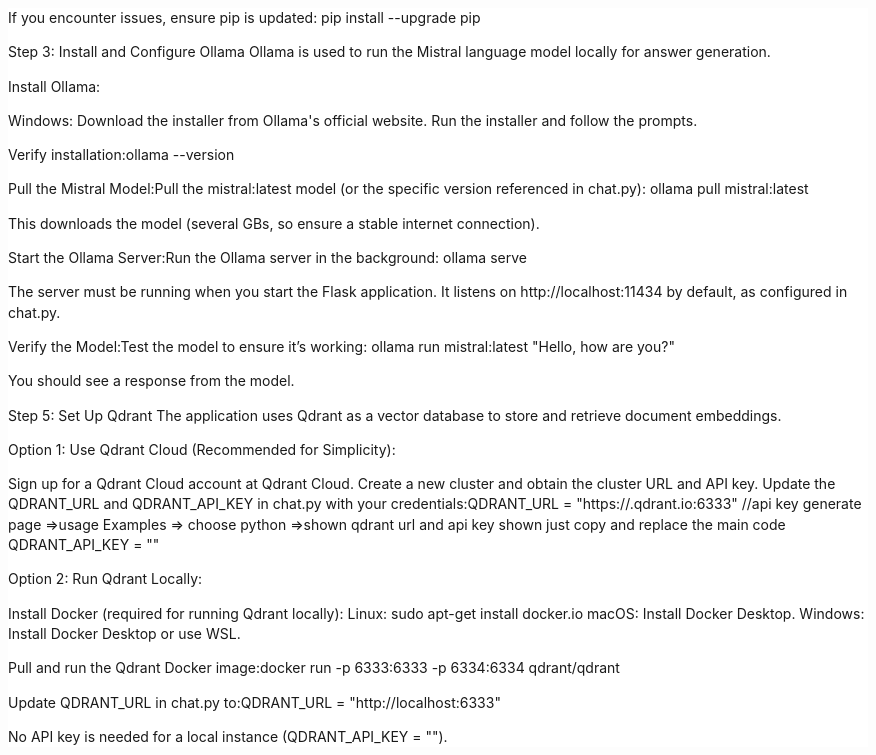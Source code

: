 If you encounter issues, ensure pip is updated:
pip install --upgrade pip

Step 3: Install and Configure Ollama
Ollama is used to run the Mistral language model locally for answer generation.

Install Ollama:

Windows:
Download the installer from Ollama's official website.
Run the installer and follow the prompts.

Verify installation:ollama --version


Pull the Mistral Model:Pull the mistral:latest model (or the specific version referenced in chat.py):
ollama pull mistral:latest

This downloads the model (several GBs, so ensure a stable internet connection).

Start the Ollama Server:Run the Ollama server in the background:
ollama serve

The server must be running when you start the Flask application. It listens on http://localhost:11434 by default, as configured in chat.py.

Verify the Model:Test the model to ensure it’s working:
ollama run mistral:latest "Hello, how are you?"

You should see a response from the model.


Step 5: Set Up Qdrant
The application uses Qdrant as a vector database to store and retrieve document embeddings.

Option 1: Use Qdrant Cloud (Recommended for Simplicity):

Sign up for a Qdrant Cloud account at Qdrant Cloud.
Create a new cluster and obtain the cluster URL and API key.
Update the QDRANT_URL and QDRANT_API_KEY in chat.py with your credentials:QDRANT_URL = "https://<your-cluster-url>.qdrant.io:6333" //api key generate page =>usage Examples =>  choose python =>shown qdrant url and api key shown just  copy and replace the main code
QDRANT_API_KEY = "<your-api-key>"




Option 2: Run Qdrant Locally:

Install Docker (required for running Qdrant locally):
Linux: sudo apt-get install docker.io
macOS: Install Docker Desktop.
Windows: Install Docker Desktop or use WSL.


Pull and run the Qdrant Docker image:docker run -p 6333:6333 -p 6334:6334 qdrant/qdrant


Update QDRANT_URL in chat.py to:QDRANT_URL = "http://localhost:6333"

No API key is needed for a local instance (QDRANT_API_KEY = "").
